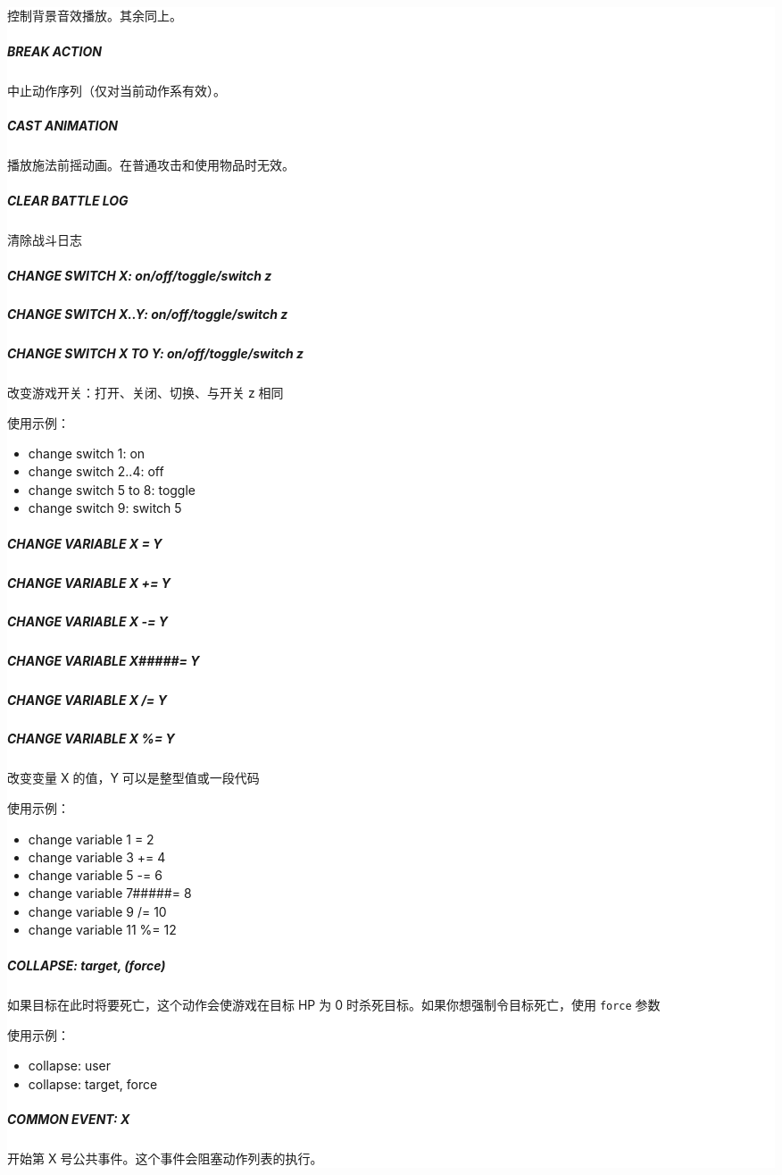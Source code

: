 控制背景音效播放。其余同上。

##### BREAK ACTION

中止动作序列（仅对当前动作系有效）。

##### CAST ANIMATION

播放施法前摇动画。在普通攻击和使用物品时无效。

##### CLEAR BATTLE LOG

清除战斗日志

##### CHANGE SWITCH X: on/off/toggle/switch z
##### CHANGE SWITCH X..Y: on/off/toggle/switch z
##### CHANGE SWITCH X TO Y: on/off/toggle/switch z

改变游戏开关：打开、关闭、切换、与开关 z 相同

使用示例：
- change switch 1: on
- change switch 2..4: off
- change switch 5 to 8: toggle
- change switch 9: switch 5

##### CHANGE VARIABLE X = Y
##### CHANGE VARIABLE X += Y
##### CHANGE VARIABLE X -= Y
##### CHANGE VARIABLE X#####= Y
##### CHANGE VARIABLE X /= Y
##### CHANGE VARIABLE X %= Y

改变变量 X 的值，Y 可以是整型值或一段代码

使用示例：
- change variable 1 = 2
- change variable 3 += 4
- change variable 5 -= 6
- change variable 7#####= 8
- change variable 9 /= 10
- change variable 11 %= 12

##### COLLAPSE: target, (force)

如果目标在此时将要死亡，这个动作会使游戏在目标 HP 为 0 时杀死目标。如果你想强制令目标死亡，使用 `force` 参数

使用示例：
- collapse: user
- collapse: target, force

##### COMMON EVENT: X

开始第 X 号公共事件。这个事件会阻塞动作列表的执行。
